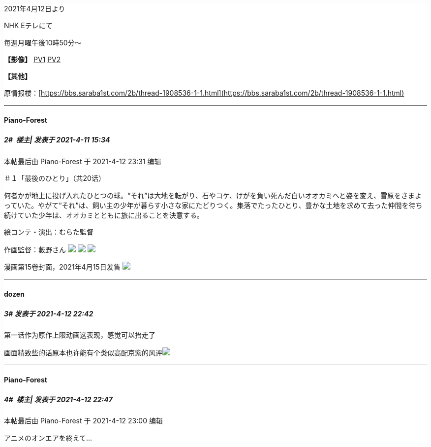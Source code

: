 2021年4月12日より

NHK Eテレにて

毎週月曜午後10時50分〜

<strong>【影像】</strong>
[PV1](https://youtu.be/ruL94Swtnp4)
[PV2](https://youtu.be/0S0ty44JPao)

<strong>【其他】</strong>

原情报楼：[https://bbs.saraba1st.com/2b/thread-1908536-1-1.html](https://bbs.saraba1st.com/2b/thread-1908536-1-1.html)

*****

####  Piano-Forest  
##### 2#         楼主| 发表于 2021-4-11 15:34

 本帖最后由 Piano-Forest 于 2021-4-12 23:31 编辑 

＃１「最後のひとり」（共20话）

何者かが地上に投げ入れたひとつの球。“それ”は大地を転がり、石やコケ、けがを負い死んだ白いオオカミへと姿を変え、雪原をさまよっていた。やがて“それ”は、飼い主の少年が暮らす小さな家にたどりつく。集落でたったひとり、豊かな土地を求めて去った仲間を待ち続けていた少年は、オオカミとともに旅に出ることを決意する。

絵コンテ・演出：むらた監督

作画監督：藪野さん
<img src="https://p.sda1.dev/1/e8c333941d61cb68233904a6981a8cb4/1.png" referrerpolicy="no-referrer">
<img src="https://p.sda1.dev/1/1cd629d94da8aa1d051213834a4102b6/2.png" referrerpolicy="no-referrer">
<img src="https://p.sda1.dev/1/cfe23d8d1c99cd2a5775ff1ced19328d/3.png" referrerpolicy="no-referrer">

漫画第15卷封面，2021年4月15日发售
<img src="https://p.sda1.dev/1/e0e8e1f7f9434161dd4b80dd67d8c7b9/91mGVsFTt_L._SL1500_.jpg" referrerpolicy="no-referrer">

*****

####  dozen  
##### 3#       发表于 2021-4-12 22:42

第一话作为原作上限动画这表现，感觉可以抬走了

画面精致些的话原本也许能有个类似高配京紫的风评<img src="https://static.saraba1st.com/image/smiley/face2017/067.png" referrerpolicy="no-referrer">

*****

####  Piano-Forest  
##### 4#         楼主| 发表于 2021-4-12 22:47

 本帖最后由 Piano-Forest 于 2021-4-12 23:00 编辑 

アニメのオンエアを終えて…

